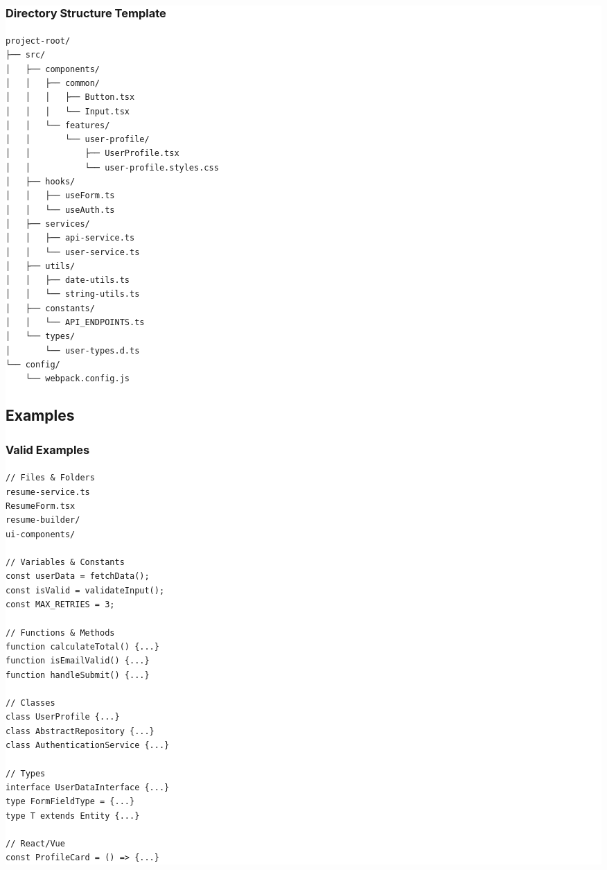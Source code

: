 ### Directory Structure Template

```
project-root/
├── src/
│   ├── components/
│   │   ├── common/
│   │   │   ├── Button.tsx
│   │   │   └── Input.tsx
│   │   └── features/
│   │       └── user-profile/
│   │           ├── UserProfile.tsx
│   │           └── user-profile.styles.css
│   ├── hooks/
│   │   ├── useForm.ts
│   │   └── useAuth.ts
│   ├── services/
│   │   ├── api-service.ts
│   │   └── user-service.ts
│   ├── utils/
│   │   ├── date-utils.ts
│   │   └── string-utils.ts
│   ├── constants/
│   │   └── API_ENDPOINTS.ts
│   └── types/
│       └── user-types.d.ts
└── config/
    └── webpack.config.js
```

## Examples

### Valid Examples

```
// Files & Folders
resume-service.ts
ResumeForm.tsx
resume-builder/
ui-components/

// Variables & Constants
const userData = fetchData();
const isValid = validateInput();
const MAX_RETRIES = 3;

// Functions & Methods
function calculateTotal() {...}
function isEmailValid() {...}
function handleSubmit() {...}

// Classes
class UserProfile {...}
class AbstractRepository {...}
class AuthenticationService {...}

// Types
interface UserDataInterface {...}
type FormFieldType = {...}
type T extends Entity {...}

// React/Vue
const ProfileCard = () => {...}
```